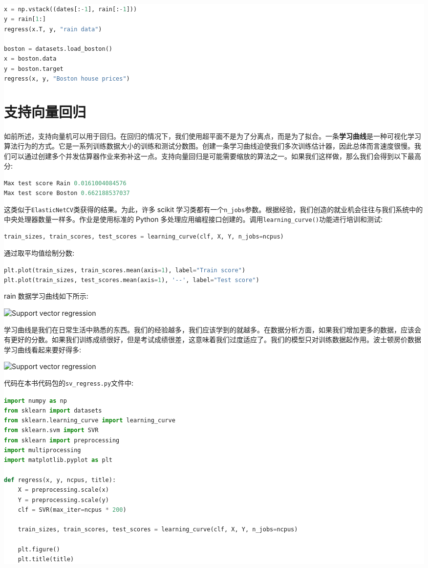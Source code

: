 ```py
x = np.vstack((dates[:-1], rain[:-1])) 
y = rain[1:] 
regress(x.T, y, "rain data") 

boston = datasets.load_boston() 
x = boston.data 
y = boston.target 
regress(x, y, "Boston house prices") 

```

# 支持向量回归

如前所述，支持向量机可以用于回归。在回归的情况下，我们使用超平面不是为了分离点，而是为了拟合。一条**学习曲线**是一种可视化学习算法行为的方式。它是一系列训练数据大小的训练和测试分数图。创建一条学习曲线迫使我们多次训练估计器，因此总体而言速度很慢。我们可以通过创建多个并发估算器作业来弥补这一点。支持向量回归是可能需要缩放的算法之一。如果我们这样做，那么我们会得到以下最高分:

```py
Max test score Rain 0.0161004084576
Max test score Boston 0.662188537037

```

这类似于`ElasticNetCV`类获得的结果。为此，许多 scikit 学习类都有一个`n_jobs`参数。根据经验，我们创造的就业机会往往与我们系统中的中央处理器数量一样多。作业是使用标准的 Python 多处理应用编程接口创建的。调用`learning_curve()`功能进行培训和测试:

```py
train_sizes, train_scores, test_scores = learning_curve(clf, X, Y, n_jobs=ncpus) 

```

通过取平均值绘制分数:

```py
plt.plot(train_sizes, train_scores.mean(axis=1), label="Train score") 
plt.plot(train_sizes, test_scores.mean(axis=1), '--', label="Test score") 

```

rain 数据学习曲线如下所示:

![Support vector regression](graphics/image_10_003.jpg)

学习曲线是我们在日常生活中熟悉的东西。我们的经验越多，我们应该学到的就越多。在数据分析方面，如果我们增加更多的数据，应该会有更好的分数。如果我们训练成绩很好，但是考试成绩很差，这意味着我们过度适应了。我们的模型只对训练数据起作用。波士顿房价数据学习曲线看起来要好得多:

![Support vector regression](graphics/image_10_004.jpg)

代码在本书代码包的`sv_regress.py`文件中:

```py
import numpy as np 
from sklearn import datasets 
from sklearn.learning_curve import learning_curve 
from sklearn.svm import SVR 
from sklearn import preprocessing 
import multiprocessing 
import matplotlib.pyplot as plt 

def regress(x, y, ncpus, title): 
    X = preprocessing.scale(x) 
    Y = preprocessing.scale(y) 
    clf = SVR(max_iter=ncpus * 200) 

    train_sizes, train_scores, test_scores = learning_curve(clf, X, Y, n_jobs=ncpus)  

    plt.figure() 
    plt.title(title) 
```